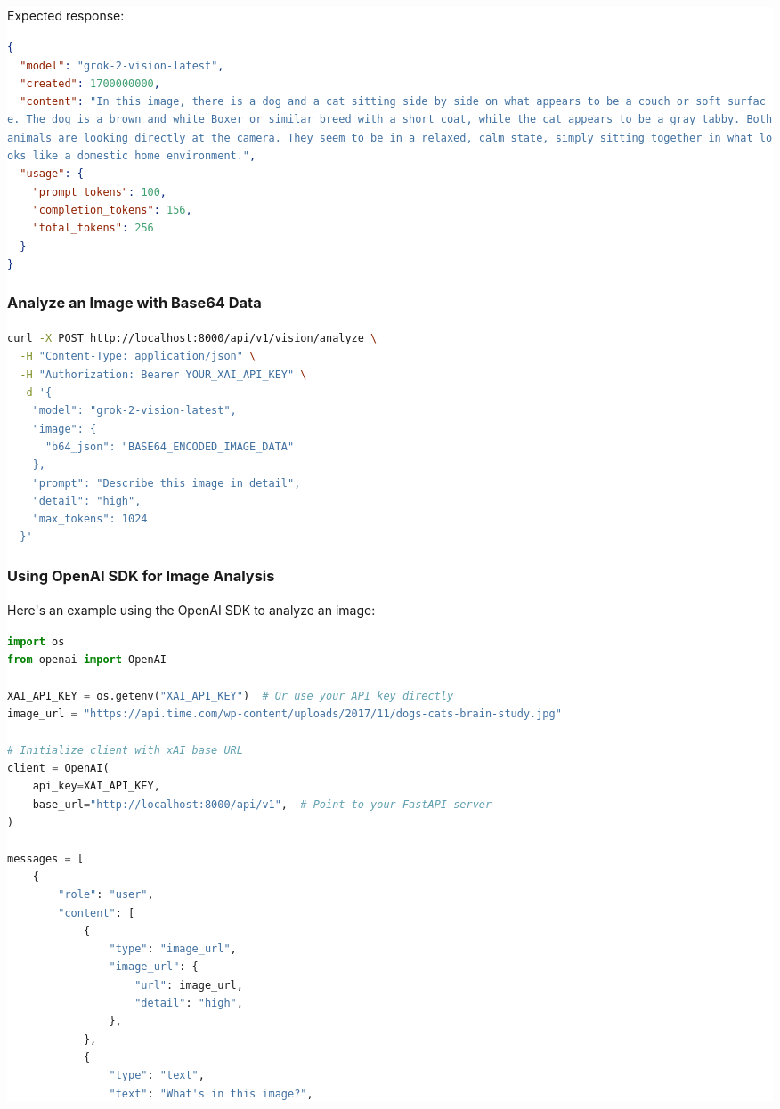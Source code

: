 Expected response:
```json
{
  "model": "grok-2-vision-latest",
  "created": 1700000000,
  "content": "In this image, there is a dog and a cat sitting side by side on what appears to be a couch or soft surface. The dog is a brown and white Boxer or similar breed with a short coat, while the cat appears to be a gray tabby. Both animals are looking directly at the camera. They seem to be in a relaxed, calm state, simply sitting together in what looks like a domestic home environment.",
  "usage": {
    "prompt_tokens": 100,
    "completion_tokens": 156,
    "total_tokens": 256
  }
}
```

### Analyze an Image with Base64 Data

```bash
curl -X POST http://localhost:8000/api/v1/vision/analyze \
  -H "Content-Type: application/json" \
  -H "Authorization: Bearer YOUR_XAI_API_KEY" \
  -d '{
    "model": "grok-2-vision-latest",
    "image": {
      "b64_json": "BASE64_ENCODED_IMAGE_DATA"
    },
    "prompt": "Describe this image in detail",
    "detail": "high",
    "max_tokens": 1024
  }'
```

### Using OpenAI SDK for Image Analysis

Here's an example using the OpenAI SDK to analyze an image:

```python
import os
from openai import OpenAI

XAI_API_KEY = os.getenv("XAI_API_KEY")  # Or use your API key directly
image_url = "https://api.time.com/wp-content/uploads/2017/11/dogs-cats-brain-study.jpg"

# Initialize client with xAI base URL
client = OpenAI(
    api_key=XAI_API_KEY,
    base_url="http://localhost:8000/api/v1",  # Point to your FastAPI server
)

messages = [
    {
        "role": "user",
        "content": [
            {
                "type": "image_url",
                "image_url": {
                    "url": image_url,
                    "detail": "high",
                },
            },
            {
                "type": "text",
                "text": "What's in this image?",
```